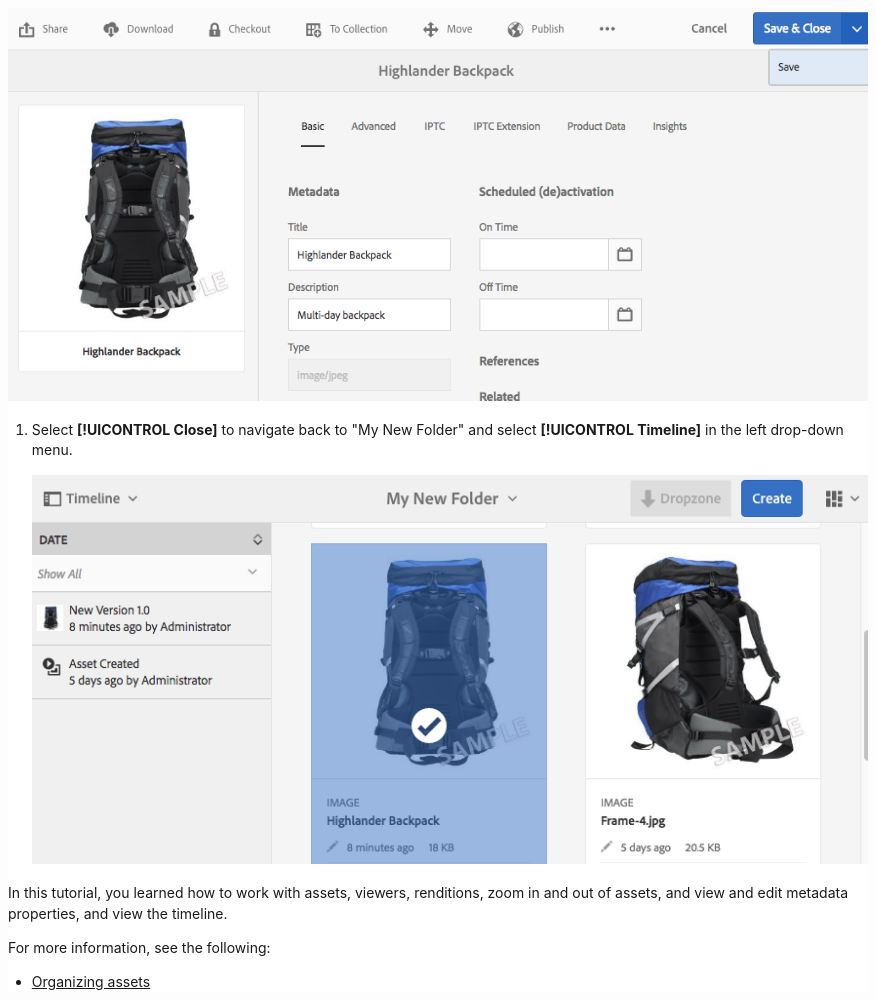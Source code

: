    ![screen_shot_2018-01-29at163714](assets/screen_shot_2018-01-29at163714.png)

1. Select **[!UICONTROL Close]** to navigate back to "My New Folder" and select **[!UICONTROL Timeline]** in the left drop-down menu.

   ![screen_shot_2018-01-29at164526](assets/screen_shot_2018-01-29at164526.png)

In this tutorial, you learned how to work with assets, viewers, renditions, zoom in and out of assets, and view and edit metadata properties, and view the timeline.

For more information, see the following:

* [Organizing assets](best-practices-for-file-management.md)  
